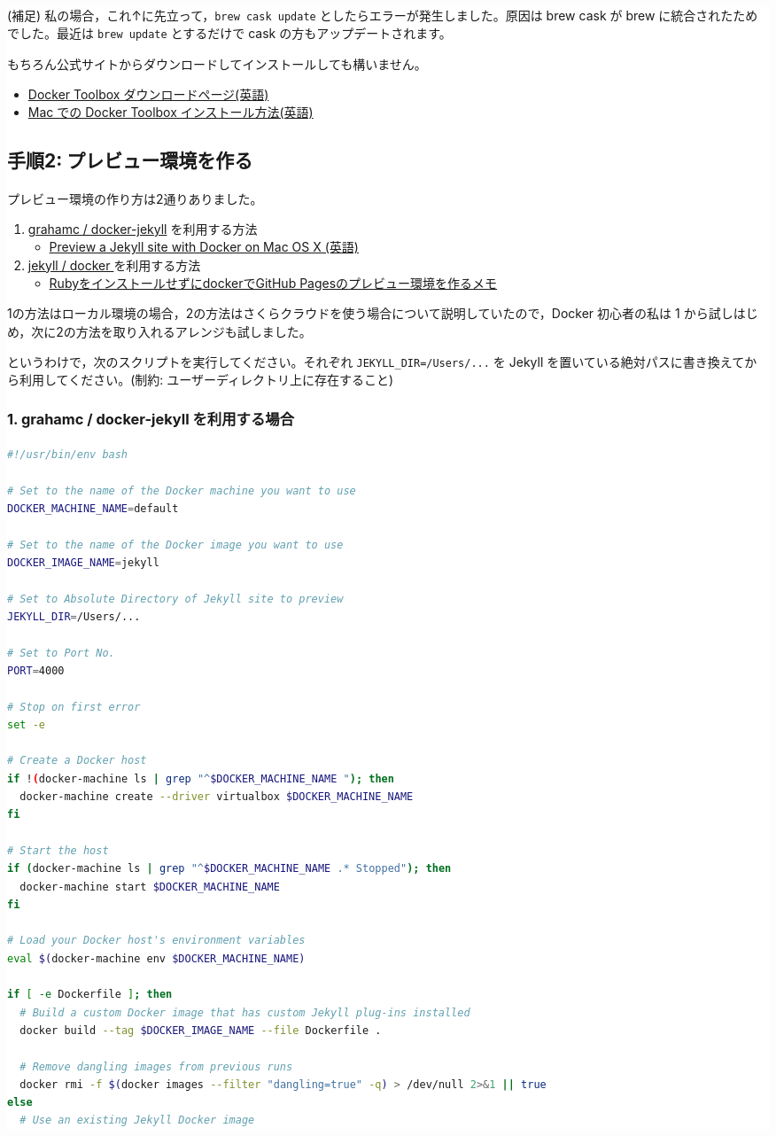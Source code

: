 
(補足) 私の場合，これ↑に先立って，```brew cask update``` としたらエラーが発生しました。原因は brew cask が brew に統合されたためでした。最近は ```brew update``` とするだけで cask の方もアップデートされます。

もちろん公式サイトからダウンロードしてインストールしても構いません。

* [Docker Toolbox ダウンロードページ(英語)](https://www.docker.com/products/docker-toolbox)
* [Mac での Docker Toolbox インストール方法(英語)](https://docs.docker.com/mac/step_one/)

## 手順2: プレビュー環境を作る

プレビュー環境の作り方は2通りありました。

1. [grahamc / docker-jekyll](https://github.com/grahamc/docker-jekyll) を利用する方法
	* [Preview a Jekyll site with Docker on Mac OS X (英語)](https://getcarina.com/docs/tutorials/preview-jekyll-with-docker-on-mac/)
2. [jekyll / docker ](https://github.com/jekyll/docker) を利用する方法
	* [RubyをインストールせずにdockerでGitHub Pagesのプレビュー環境を作るメモ](http://qiita.com/yamamoto-febc/items/8c5b50acb4b6075ee15d)

1の方法はローカル環境の場合，2の方法はさくらクラウドを使う場合について説明していたので，Docker 初心者の私は 1 から試しはじめ，次に2の方法を取り入れるアレンジも試しました。

というわけで，次のスクリプトを実行してください。それぞれ ```JEKYLL_DIR=/Users/...``` を Jekyll を置いている絶対パスに書き換えてから利用してください。(制約: ユーザーディレクトリ上に存在すること)


### 1. grahamc / docker-jekyll を利用する場合

``` bash
#!/usr/bin/env bash

# Set to the name of the Docker machine you want to use
DOCKER_MACHINE_NAME=default

# Set to the name of the Docker image you want to use
DOCKER_IMAGE_NAME=jekyll

# Set to Absolute Directory of Jekyll site to preview 
JEKYLL_DIR=/Users/...

# Set to Port No.
PORT=4000

# Stop on first error
set -e

# Create a Docker host
if !(docker-machine ls | grep "^$DOCKER_MACHINE_NAME "); then
  docker-machine create --driver virtualbox $DOCKER_MACHINE_NAME
fi

# Start the host
if (docker-machine ls | grep "^$DOCKER_MACHINE_NAME .* Stopped"); then
  docker-machine start $DOCKER_MACHINE_NAME
fi

# Load your Docker host's environment variables
eval $(docker-machine env $DOCKER_MACHINE_NAME)

if [ -e Dockerfile ]; then
  # Build a custom Docker image that has custom Jekyll plug-ins installed
  docker build --tag $DOCKER_IMAGE_NAME --file Dockerfile .

  # Remove dangling images from previous runs
  docker rmi -f $(docker images --filter "dangling=true" -q) > /dev/null 2>&1 || true
else
  # Use an existing Jekyll Docker image
```